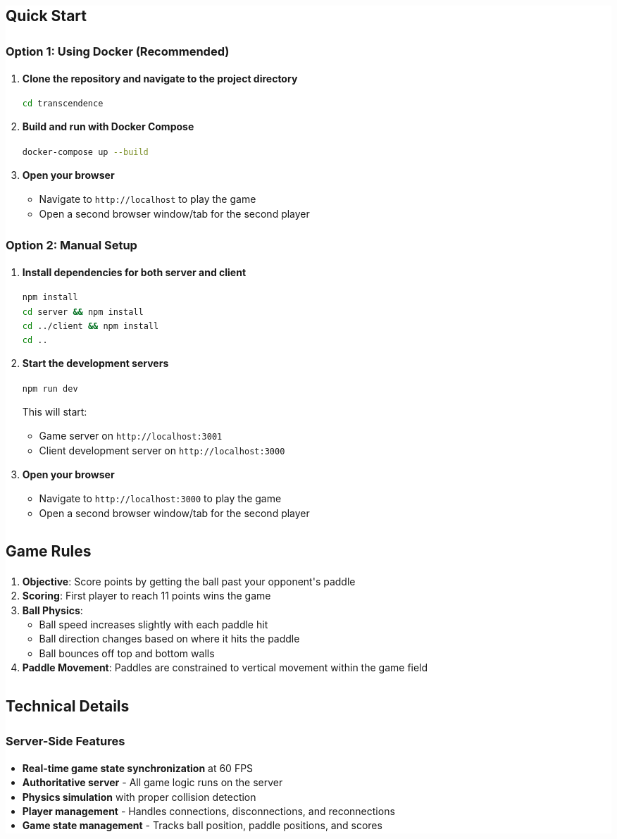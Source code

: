 ## Quick Start

### Option 1: Using Docker (Recommended)

1. **Clone the repository and navigate to the project directory**
   ```bash
   cd transcendence
   ```

2. **Build and run with Docker Compose**
   ```bash
   docker-compose up --build
   ```

3. **Open your browser**
   - Navigate to `http://localhost` to play the game
   - Open a second browser window/tab for the second player

### Option 2: Manual Setup

1. **Install dependencies for both server and client**
   ```bash
   npm install
   cd server && npm install
   cd ../client && npm install
   cd ..
   ```

2. **Start the development servers**
   ```bash
   npm run dev
   ```

   This will start:
   - Game server on `http://localhost:3001`
   - Client development server on `http://localhost:3000`

3. **Open your browser**
   - Navigate to `http://localhost:3000` to play the game
   - Open a second browser window/tab for the second player

## Game Rules

1. **Objective**: Score points by getting the ball past your opponent's paddle
2. **Scoring**: First player to reach 11 points wins the game
3. **Ball Physics**: 
   - Ball speed increases slightly with each paddle hit
   - Ball direction changes based on where it hits the paddle
   - Ball bounces off top and bottom walls
4. **Paddle Movement**: Paddles are constrained to vertical movement within the game field

## Technical Details

### Server-Side Features
- **Real-time game state synchronization** at 60 FPS
- **Authoritative server** - All game logic runs on the server
- **Physics simulation** with proper collision detection
- **Player management** - Handles connections, disconnections, and reconnections
- **Game state management** - Tracks ball position, paddle positions, and scores
